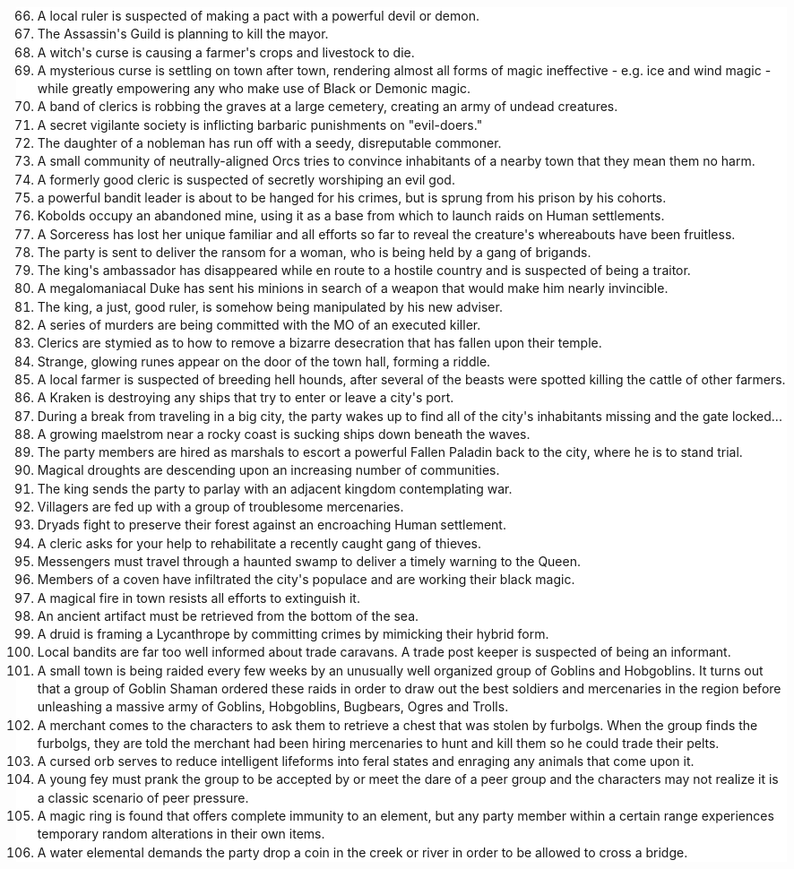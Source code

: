 66. A local ruler is suspected of making a pact with a powerful devil or demon.
67. The Assassin's Guild is planning to kill the mayor.
68. A witch's curse is causing a farmer's crops and livestock to die.
69. A mysterious curse is settling on town after town, rendering almost all forms of magic ineffective - e.g. ice and wind magic - while greatly empowering any who make use of Black or Demonic magic.
70. A band of clerics is robbing the graves at a large cemetery, creating an army of undead creatures.
71. A secret vigilante society is inflicting barbaric punishments on "evil-doers."
72. The daughter of a nobleman has run off with a seedy, disreputable commoner.
73. A small community of neutrally-aligned Orcs tries to convince inhabitants of a nearby town that they mean them no harm.
74. A formerly good cleric is suspected of secretly worshiping an evil god.
75. a powerful bandit leader is about to be hanged for his crimes, but is sprung from his prison by his cohorts.
76. Kobolds occupy an abandoned mine, using it as a base from which to launch raids on Human settlements.
77. A Sorceress has lost her unique familiar and all efforts so far to reveal the creature's whereabouts have been fruitless.
78. The party is sent to deliver the ransom for a woman, who is being held by a gang of brigands.
79. The king's ambassador has disappeared while en route to a hostile country and is suspected of being a traitor.
80. A megalomaniacal Duke has sent his minions in search of a weapon that would make him nearly invincible.
81. The king, a just, good ruler, is somehow being manipulated by his new adviser.
82. A series of murders are being committed with the MO of an executed killer.
83. Clerics are stymied as to how to remove a bizarre desecration that has fallen upon their temple.
84. Strange, glowing runes appear on the door of the town hall, forming a riddle.
85. A local farmer is suspected of breeding hell hounds, after several of the beasts were spotted killing the cattle of other farmers.
86. A Kraken is destroying any ships that try to enter or leave a city's port.
87. During a break from traveling in a big city, the party wakes up to find all of the city's inhabitants missing and the gate locked...
88. A growing maelstrom near a rocky coast is sucking ships down beneath the waves.
89. The party members are hired as marshals to escort a powerful Fallen Paladin back to the city, where he is to stand trial.
90. Magical droughts are descending upon an increasing number of communities.
91. The king sends the party to parlay with an adjacent kingdom contemplating war.
92. Villagers are fed up with a group of troublesome mercenaries.
93. Dryads fight to preserve their forest against an encroaching Human settlement.
94. A cleric asks for your help to rehabilitate a recently caught gang of thieves.
95. Messengers must travel through a haunted swamp to deliver a timely warning to the Queen.
96. Members of a coven have infiltrated the city's populace and are working their black magic.
97. A magical fire in town resists all efforts to extinguish it.
98. An ancient artifact must be retrieved from the bottom of the sea.
99. A druid is framing a Lycanthrope by committing crimes by mimicking their hybrid form.
100. Local bandits are far too well informed about trade caravans. A trade post keeper is suspected of being an informant.
101. A small town is being raided every few weeks by an unusually well organized group of Goblins and Hobgoblins. It turns out that a group of Goblin Shaman ordered these raids in order to draw out the best soldiers and mercenaries in the region before unleashing a massive army of Goblins, Hobgoblins, Bugbears, Ogres and Trolls.
102. A merchant comes to the characters to ask them to retrieve a chest that was stolen by furbolgs. When the group finds the furbolgs, they are told the merchant had been hiring mercenaries to hunt and kill them so he could trade their pelts.
103. A cursed orb serves to reduce intelligent lifeforms into feral states and enraging any animals that come upon it.
104. A young fey must prank the group to be accepted by or meet the dare of a peer group and the characters may not realize it is a classic scenario of peer pressure.
105. A magic ring is found that offers complete immunity to an element, but any party member within a certain range experiences temporary random alterations in their own items.
106. A water elemental demands the party drop a coin in the creek or river in order to be allowed to cross a bridge.